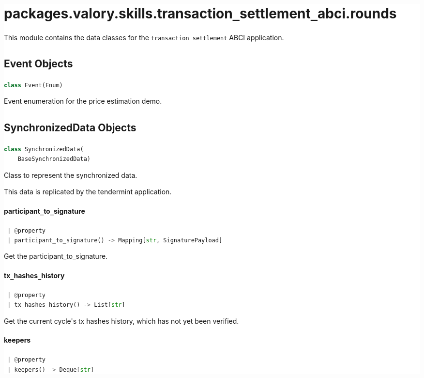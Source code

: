 <a name="packages.valory.skills.transaction_settlement_abci.rounds"></a>
# packages.valory.skills.transaction`_`settlement`_`abci.rounds

This module contains the data classes for the `transaction settlement` ABCI application.

<a name="packages.valory.skills.transaction_settlement_abci.rounds.Event"></a>
## Event Objects

```python
class Event(Enum)
```

Event enumeration for the price estimation demo.

<a name="packages.valory.skills.transaction_settlement_abci.rounds.SynchronizedData"></a>
## SynchronizedData Objects

```python
class SynchronizedData(
    BaseSynchronizedData)
```

Class to represent the synchronized data.

This data is replicated by the tendermint application.

<a name="packages.valory.skills.transaction_settlement_abci.rounds.SynchronizedData.participant_to_signature"></a>
#### participant`_`to`_`signature

```python
 | @property
 | participant_to_signature() -> Mapping[str, SignaturePayload]
```

Get the participant_to_signature.

<a name="packages.valory.skills.transaction_settlement_abci.rounds.SynchronizedData.tx_hashes_history"></a>
#### tx`_`hashes`_`history

```python
 | @property
 | tx_hashes_history() -> List[str]
```

Get the current cycle's tx hashes history, which has not yet been verified.

<a name="packages.valory.skills.transaction_settlement_abci.rounds.SynchronizedData.keepers"></a>
#### keepers

```python
 | @property
 | keepers() -> Deque[str]
```
